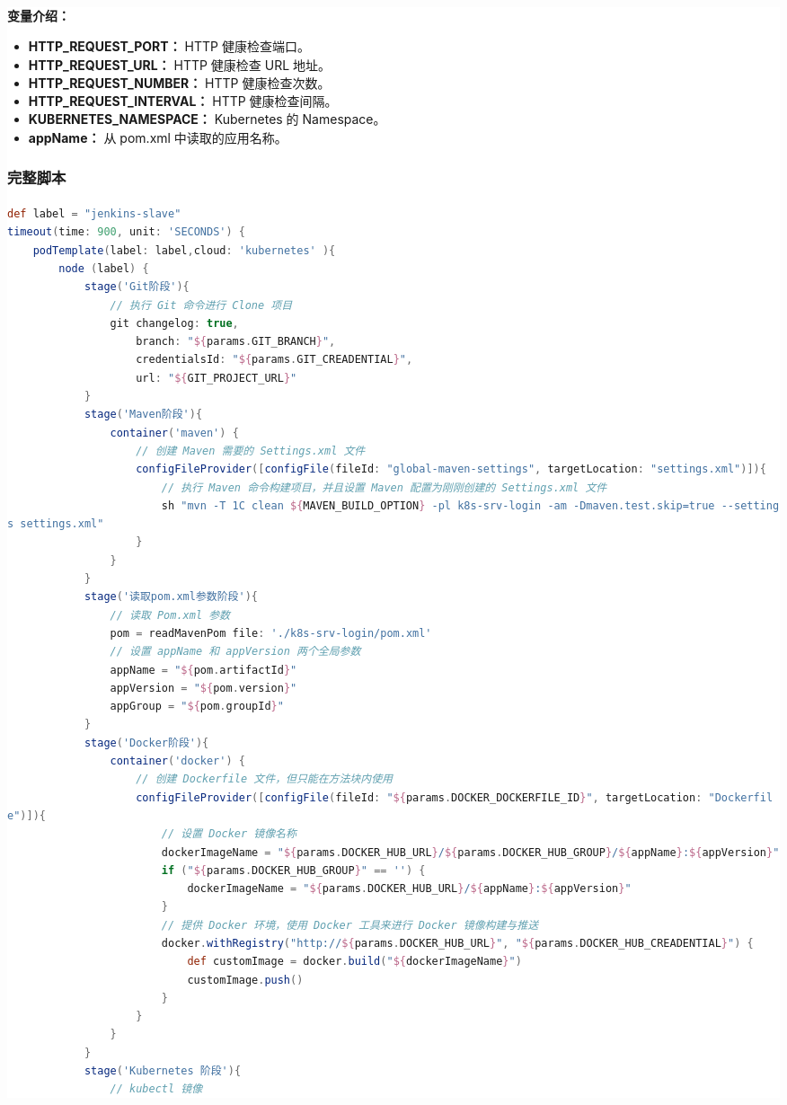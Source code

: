 **变量介绍：**

- **HTTP_REQUEST_PORT：** HTTP 健康检查端口。
- **HTTP_REQUEST_URL：** HTTP 健康检查 URL 地址。
- **HTTP_REQUEST_NUMBER：** HTTP 健康检查次数。
- **HTTP_REQUEST_INTERVAL：** HTTP 健康检查间隔。
- **KUBERNETES_NAMESPACE：** Kubernetes 的 Namespace。
- **appName：** 从 pom.xml 中读取的应用名称。

### 完整脚本

```groovy
def label = "jenkins-slave"
timeout(time: 900, unit: 'SECONDS') {
    podTemplate(label: label,cloud: 'kubernetes' ){
        node (label) {
            stage('Git阶段'){
                // 执行 Git 命令进行 Clone 项目
                git changelog: true,
                    branch: "${params.GIT_BRANCH}",
                    credentialsId: "${params.GIT_CREADENTIAL}",
                    url: "${GIT_PROJECT_URL}"
            }
            stage('Maven阶段'){
                container('maven') {  
                    // 创建 Maven 需要的 Settings.xml 文件
                    configFileProvider([configFile(fileId: "global-maven-settings", targetLocation: "settings.xml")]){
                        // 执行 Maven 命令构建项目，并且设置 Maven 配置为刚刚创建的 Settings.xml 文件
                        sh "mvn -T 1C clean ${MAVEN_BUILD_OPTION} -pl k8s-srv-login -am -Dmaven.test.skip=true --settings settings.xml"
                    }
                }
            }
            stage('读取pom.xml参数阶段'){
                // 读取 Pom.xml 参数
                pom = readMavenPom file: './k8s-srv-login/pom.xml'
                // 设置 appName 和 appVersion 两个全局参数
                appName = "${pom.artifactId}"
                appVersion = "${pom.version}"
                appGroup = "${pom.groupId}"
            }
            stage('Docker阶段'){
                container('docker') {
                    // 创建 Dockerfile 文件，但只能在方法块内使用
                    configFileProvider([configFile(fileId: "${params.DOCKER_DOCKERFILE_ID}", targetLocation: "Dockerfile")]){
                        // 设置 Docker 镜像名称
                        dockerImageName = "${params.DOCKER_HUB_URL}/${params.DOCKER_HUB_GROUP}/${appName}:${appVersion}"
                        if ("${params.DOCKER_HUB_GROUP}" == '') {
                            dockerImageName = "${params.DOCKER_HUB_URL}/${appName}:${appVersion}"
                        }
                        // 提供 Docker 环境，使用 Docker 工具来进行 Docker 镜像构建与推送
                        docker.withRegistry("http://${params.DOCKER_HUB_URL}", "${params.DOCKER_HUB_CREADENTIAL}") {
                            def customImage = docker.build("${dockerImageName}")
                            customImage.push()
                        }
                    }
                }
            }
            stage('Kubernetes 阶段'){
                // kubectl 镜像
```